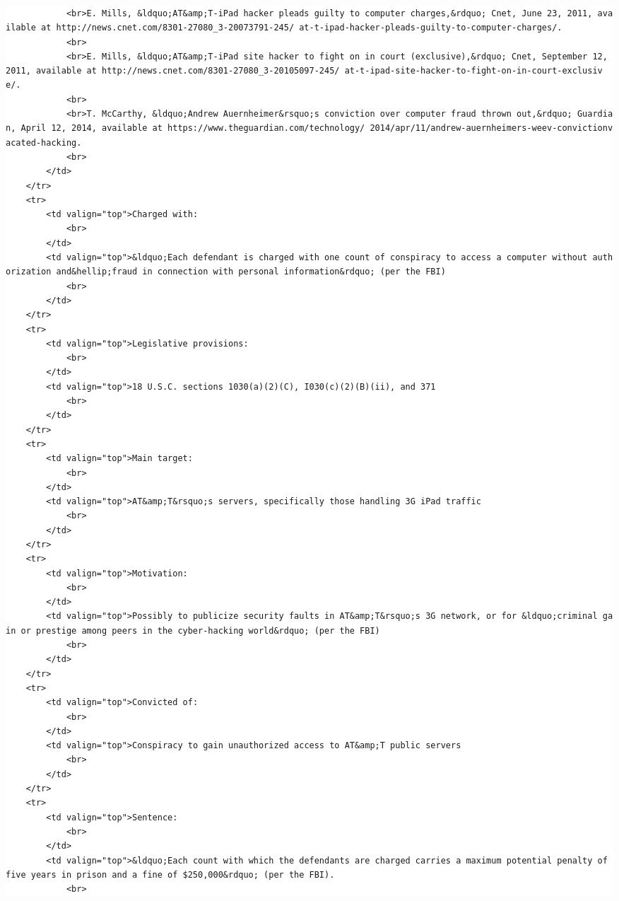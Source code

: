 				<br>E. Mills, &ldquo;AT&amp;T-iPad hacker pleads guilty to computer charges,&rdquo; Cnet, June 23, 2011, available at http://news.cnet.com/8301-27080_3-20073791-245/ at-t-ipad-hacker-pleads-guilty-to-computer-charges/.
				<br>
				<br>E. Mills, &ldquo;AT&amp;T-iPad site hacker to fight on in court (exclusive),&rdquo; Cnet, September 12, 2011, available at http://news.cnet.com/8301-27080_3-20105097-245/ at-t-ipad-site-hacker-to-fight-on-in-court-exclusive/.
				<br>
				<br>T. McCarthy, &ldquo;Andrew Auernheimer&rsquo;s conviction over computer fraud thrown out,&rdquo; Guardian, April 12, 2014, available at https://www.theguardian.com/technology/ 2014/apr/11/andrew-auernheimers-weev-convictionvacated-hacking.
				<br>
			</td>
		</tr>
		<tr>
			<td valign="top">Charged with:
				<br>
			</td>
			<td valign="top">&ldquo;Each defendant is charged with one count of conspiracy to access a computer without authorization and&hellip;fraud in connection with personal information&rdquo; (per the FBI)
				<br>
			</td>
		</tr>
		<tr>
			<td valign="top">Legislative provisions:
				<br>
			</td>
			<td valign="top">18 U.S.C. sections 1030(a)(2)(C), I030(c)(2)(B)(ii), and 371
				<br>
			</td>
		</tr>
		<tr>
			<td valign="top">Main target:
				<br>
			</td>
			<td valign="top">AT&amp;T&rsquo;s servers, specifically those handling 3G iPad traffic
				<br>
			</td>
		</tr>
		<tr>
			<td valign="top">Motivation:
				<br>
			</td>
			<td valign="top">Possibly to publicize security faults in AT&amp;T&rsquo;s 3G network, or for &ldquo;criminal gain or prestige among peers in the cyber-hacking world&rdquo; (per the FBI)
				<br>
			</td>
		</tr>
		<tr>
			<td valign="top">Convicted of:
				<br>
			</td>
			<td valign="top">Conspiracy to gain unauthorized access to AT&amp;T public servers
				<br>
			</td>
		</tr>
		<tr>
			<td valign="top">Sentence:
				<br>
			</td>
			<td valign="top">&ldquo;Each count with which the defendants are charged carries a maximum potential penalty of five years in prison and a fine of $250,000&rdquo; (per the FBI).
				<br>